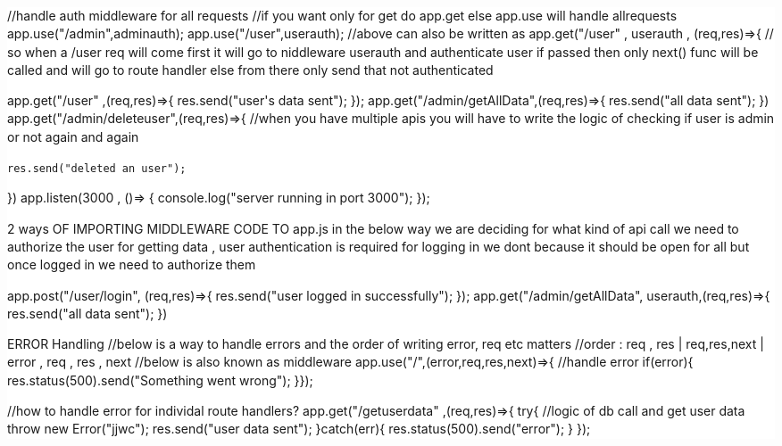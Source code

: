 //handle auth middleware for all requests
//if you want only for get do app.get else app.use will handle allrequests 
app.use("/admin",adminauth);
app.use("/user",userauth);
//above can also be written as app.get("/user" , userauth , (req,res)=>{
// so when a /user req will come first it will go to niddleware userauth and authenticate user if passed then only next() func will be called and will go to route handler else from there only send that not authenticated


app.get("/user" ,(req,res)=>{
    res.send("user's data sent");
});
app.get("/admin/getAllData",(req,res)=>{
    res.send("all data sent");
})
app.get("/admin/deleteuser",(req,res)=>{
    //when you have multiple apis you will have to write the logic of checking if user is admin or not again and again

    res.send("deleted an user");
})
app.listen(3000 , ()=>
{
    console.log("server running in port 3000");
});

2 ways OF IMPORTING MIDDLEWARE CODE TO app.js
in the below way we are deciding for what kind of api call we need to authorize the user
for getting data , user authentication is required
for logging in we dont because it should be open for all
but once logged in we need to authorize them

app.post("/user/login", (req,res)=>{
    res.send("user logged in successfully");
});
app.get("/admin/getAllData", userauth,(req,res)=>{
    res.send("all data sent");
})

ERROR Handling
//below is a way to handle errors and the order of writing error, req etc matters
//order : req , res | req,res,next | error , req , res , next
//below is also known as middleware
app.use("/",(error,req,res,next)=>{
    //handle error
    if(error){
    res.status(500).send("Something went wrong");
}});

//how to handle error for individal route handlers?
app.get("/getuserdata" ,(req,res)=>{
    try{
        //logic of db call and get user data
        throw new Error("jjwc");
        res.send("user data sent");
    }catch(err){
res.status(500).send("error");
    }
});
